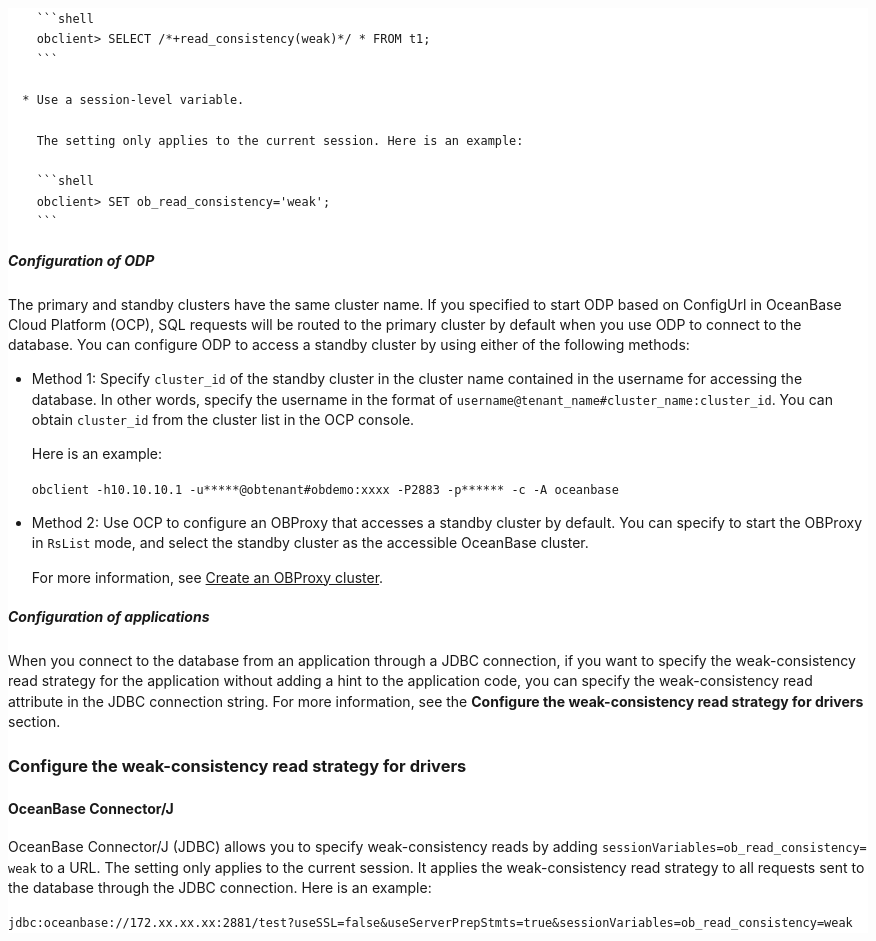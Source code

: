         ```shell
        obclient> SELECT /*+read_consistency(weak)*/ * FROM t1;
        ```

      * Use a session-level variable.

        The setting only applies to the current session. Here is an example:

        ```shell
        obclient> SET ob_read_consistency='weak';
        ```

##### Configuration of ODP

The primary and standby clusters have the same cluster name. If you specified to start ODP based on ConfigUrl in OceanBase Cloud Platform (OCP), SQL requests will be routed to the primary cluster by default when you use ODP to connect to the database. You can configure ODP to access a standby cluster by using either of the following methods:

* Method 1: Specify `cluster_id` of the standby cluster in the cluster name contained in the username for accessing the database. In other words, specify the username in the format of `username@tenant_name#cluster_name:cluster_id`. You can obtain `cluster_id` from the cluster list in the OCP console.

   Here is an example:

   ```shell
   obclient -h10.10.10.1 -u*****@obtenant#obdemo:xxxx -P2883 -p****** -c -A oceanbase
   ```

* Method 2: Use OCP to configure an OBProxy that accesses a standby cluster by default. You can specify to start the OBProxy in `RsList` mode, and select the standby cluster as the accessible OceanBase cluster.

  For more information, see [Create an OBProxy cluster](https://en.oceanbase.com/docs/common-ocp-10000000001553984).

##### Configuration of applications

When you connect to the database from an application through a JDBC connection, if you want to specify the weak-consistency read strategy for the application without adding a hint to the application code, you can specify the weak-consistency read attribute in the JDBC connection string. For more information, see the **Configure the weak-consistency read strategy for drivers** section.

### Configure the weak-consistency read strategy for drivers

#### OceanBase Connector/J

OceanBase Connector/J (JDBC) allows you to specify weak-consistency reads by adding `sessionVariables=ob_read_consistency=weak` to a URL. The setting only applies to the current session. It applies the weak-consistency read strategy to all requests sent to the database through the JDBC connection. Here is an example:

```shell
jdbc:oceanbase://172.xx.xx.xx:2881/test?useSSL=false&useServerPrepStmts=true&sessionVariables=ob_read_consistency=weak
```
